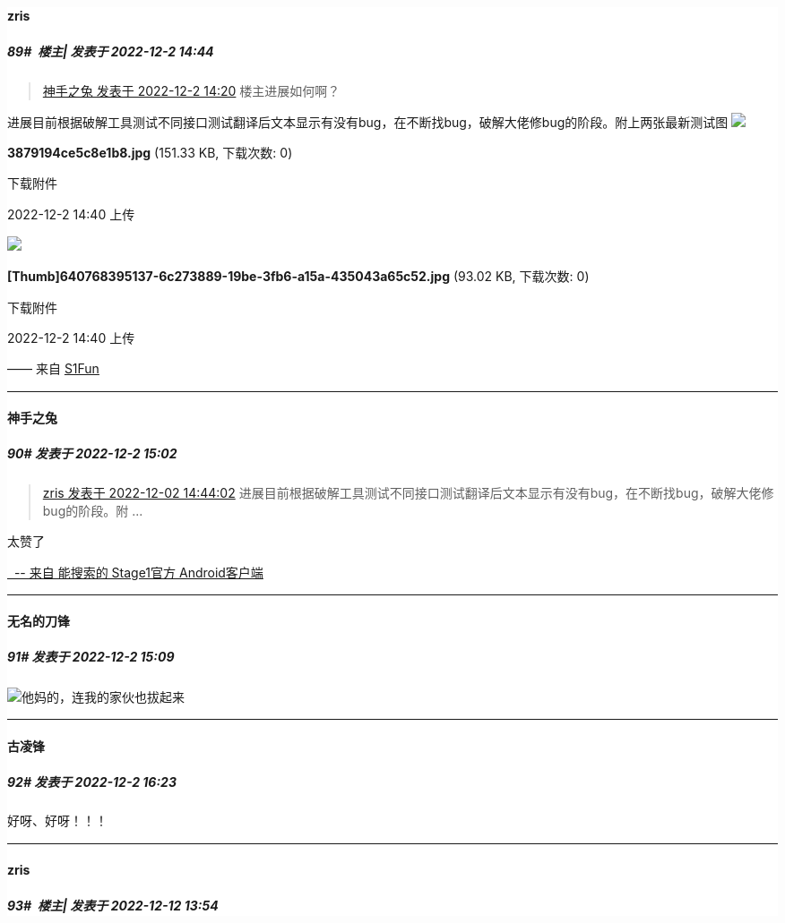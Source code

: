 ####  zris  
##### 89#         楼主| 发表于 2022-12-2 14:44

<blockquote><a href="httphttps://bbs.saraba1st.com/2b/forum.php?mod=redirect&amp;goto=findpost&amp;pid=58723255&amp;ptid=2104089" target="_blank">神手之兔 发表于 2022-12-2 14:20</a>
楼主进展如何啊？</blockquote>
进展目前根据破解工具测试不同接口测试翻译后文本显示有没有bug，在不断找bug，破解大佬修bug的阶段。附上两张最新测试图

<img src="https://img.saraba1st.com/forum/202212/02/144056ggt2g9ttogzis2tv.jpg" referrerpolicy="no-referrer">

<strong>3879194ce5c8e1b8.jpg</strong> (151.33 KB, 下载次数: 0)

下载附件

2022-12-2 14:40 上传

<img src="https://img.saraba1st.com/forum/202212/02/144057yailk944l7l9lpi9.jpg" referrerpolicy="no-referrer">

<strong>[Thumb]640768395137-6c273889-19be-3fb6-a15a-435043a65c52.jpg</strong> (93.02 KB, 下载次数: 0)

下载附件

2022-12-2 14:40 上传

—— 来自 [S1Fun](https://s1fun.koalcat.com)

*****

####  神手之兔  
##### 90#       发表于 2022-12-2 15:02

<blockquote><a href="httphttps://bbs.saraba1st.com/2b/forum.php?mod=redirect&amp;goto=findpost&amp;pid=58723656&amp;ptid=2104089" target="_blank">zris 发表于 2022-12-02 14:44:02</a>
进展目前根据破解工具测试不同接口测试翻译后文本显示有没有bug，在不断找bug，破解大佬修bug的阶段。附 ...</blockquote>太赞了

[  -- 来自 能搜索的 Stage1官方 Android客户端](https://www.coolapk.com/apk/140634)


*****

####  无名的刀锋  
##### 91#       发表于 2022-12-2 15:09

<img src="https://static.saraba1st.com/image/smiley/face2017/077.png" referrerpolicy="no-referrer">他妈的，连我的家伙也拔起来

*****

####  古凌锋  
##### 92#       发表于 2022-12-2 16:23

好呀、好呀！！！

*****

####  zris  
##### 93#         楼主| 发表于 2022-12-12 13:54
